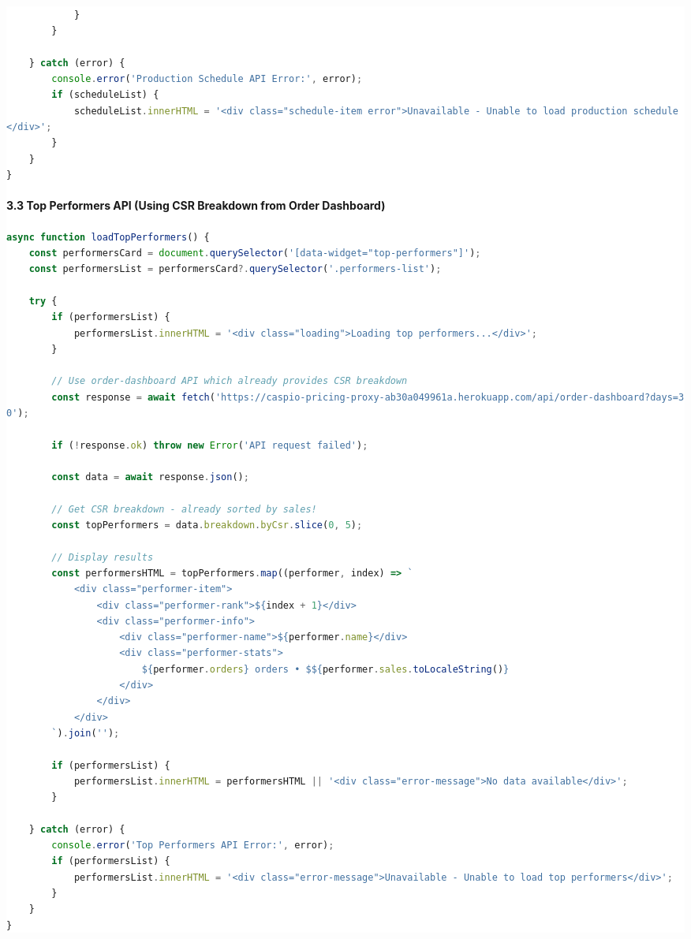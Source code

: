 ```javascript
            }
        }
        
    } catch (error) {
        console.error('Production Schedule API Error:', error);
        if (scheduleList) {
            scheduleList.innerHTML = '<div class="schedule-item error">Unavailable - Unable to load production schedule</div>';
        }
    }
}
```

#### 3.3 Top Performers API (Using CSR Breakdown from Order Dashboard)
```javascript
async function loadTopPerformers() {
    const performersCard = document.querySelector('[data-widget="top-performers"]');
    const performersList = performersCard?.querySelector('.performers-list');
    
    try {
        if (performersList) {
            performersList.innerHTML = '<div class="loading">Loading top performers...</div>';
        }
        
        // Use order-dashboard API which already provides CSR breakdown
        const response = await fetch('https://caspio-pricing-proxy-ab30a049961a.herokuapp.com/api/order-dashboard?days=30');
        
        if (!response.ok) throw new Error('API request failed');
        
        const data = await response.json();
        
        // Get CSR breakdown - already sorted by sales!
        const topPerformers = data.breakdown.byCsr.slice(0, 5);
        
        // Display results
        const performersHTML = topPerformers.map((performer, index) => `
            <div class="performer-item">
                <div class="performer-rank">${index + 1}</div>
                <div class="performer-info">
                    <div class="performer-name">${performer.name}</div>
                    <div class="performer-stats">
                        ${performer.orders} orders • $${performer.sales.toLocaleString()}
                    </div>
                </div>
            </div>
        `).join('');
        
        if (performersList) {
            performersList.innerHTML = performersHTML || '<div class="error-message">No data available</div>';
        }
        
    } catch (error) {
        console.error('Top Performers API Error:', error);
        if (performersList) {
            performersList.innerHTML = '<div class="error-message">Unavailable - Unable to load top performers</div>';
        }
    }
}
```
